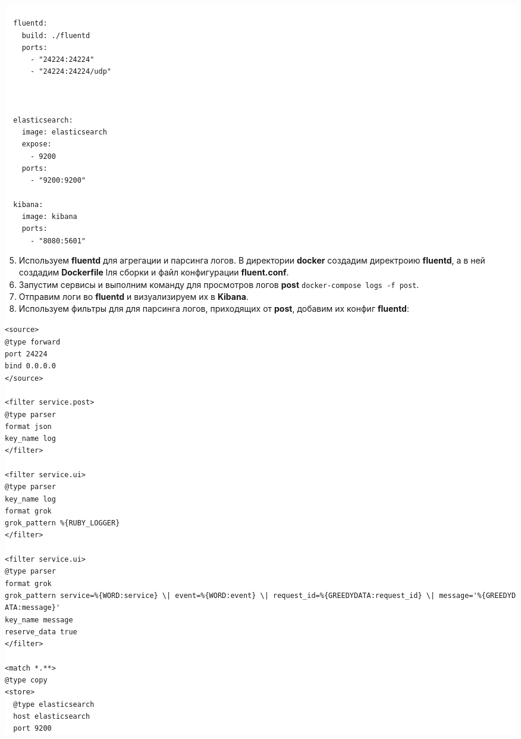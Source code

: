 ```

  fluentd:
    build: ./fluentd
    ports:
      - "24224:24224"
      - "24224:24224/udp"



  elasticsearch:
    image: elasticsearch
    expose:
      - 9200
    ports:
      - "9200:9200"

  kibana:
    image: kibana
    ports:
      - "8080:5601"
   ```
  5. Используем **fluentd** для агрегации и парсинга логов. В директории **docker** создадим директроию **fluentd**, а в ней создадим **Dockerfile** lля сборки и файл конфигурации **fluent.conf**.
  6. Запустим сервисы и выполним команду для просмотров логов **post** ```docker-compose logs -f post```.
  7. Отправим логи во **fluentd** и визуализируем их в **Kibana**.
  8. Используем фильтры для для парсинга логов, приходящих от **post**, добавим их конфиг **fluentd**:
  ```
  <source>
  @type forward
  port 24224
  bind 0.0.0.0
</source>

<filter service.post>
  @type parser
  format json
  key_name log
</filter>

<filter service.ui>
  @type parser
  key_name log
  format grok
  grok_pattern %{RUBY_LOGGER}
</filter>

<filter service.ui>
  @type parser
  format grok
  grok_pattern service=%{WORD:service} \| event=%{WORD:event} \| request_id=%{GREEDYDATA:request_id} \| message='%{GREEDYDATA:message}'
  key_name message
  reserve_data true
</filter>

<match *.**>
  @type copy
  <store>
    @type elasticsearch
    host elasticsearch
    port 9200
  ```